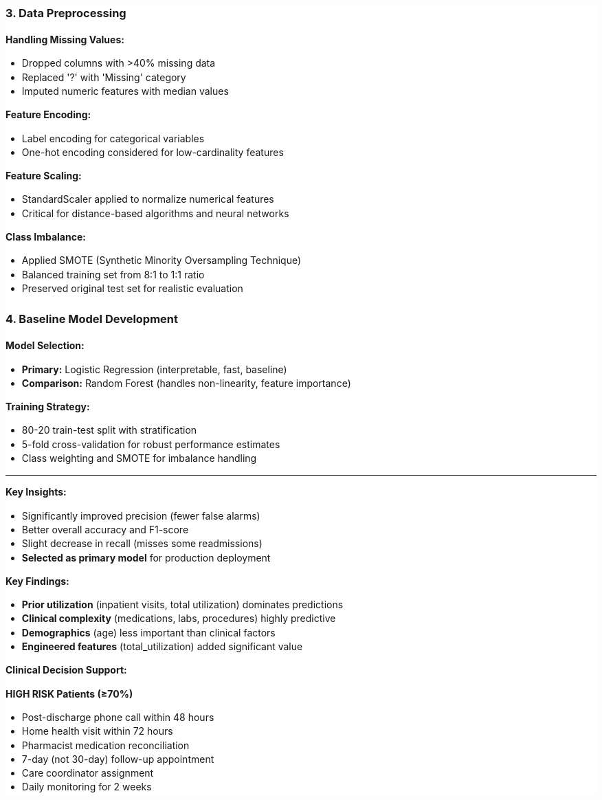 ### 3. Data Preprocessing

**Handling Missing Values:**
- Dropped columns with >40% missing data
- Replaced '?' with 'Missing' category
- Imputed numeric features with median values

**Feature Encoding:**
- Label encoding for categorical variables
- One-hot encoding considered for low-cardinality features

**Feature Scaling:**
- StandardScaler applied to normalize numerical features
- Critical for distance-based algorithms and neural networks

**Class Imbalance:**
- Applied SMOTE (Synthetic Minority Oversampling Technique)
- Balanced training set from 8:1 to 1:1 ratio
- Preserved original test set for realistic evaluation

### 4. Baseline Model Development

**Model Selection:**
- **Primary:** Logistic Regression (interpretable, fast, baseline)
- **Comparison:** Random Forest (handles non-linearity, feature importance)

**Training Strategy:**
- 80-20 train-test split with stratification
- 5-fold cross-validation for robust performance estimates
- Class weighting and SMOTE for imbalance handling

---

**Key Insights:**
- Significantly improved precision (fewer false alarms)
- Better overall accuracy and F1-score
- Slight decrease in recall (misses some readmissions)
- **Selected as primary model** for production deployment

**Key Findings:**
- **Prior utilization** (inpatient visits, total utilization) dominates predictions
- **Clinical complexity** (medications, labs, procedures) highly predictive
- **Demographics** (age) less important than clinical factors
- **Engineered features** (total_utilization) added significant value

**Clinical Decision Support:**

**HIGH RISK Patients (≥70%)**
- Post-discharge phone call within 48 hours
- Home health visit within 72 hours
- Pharmacist medication reconciliation
- 7-day (not 30-day) follow-up appointment
- Care coordinator assignment
- Daily monitoring for 2 weeks
